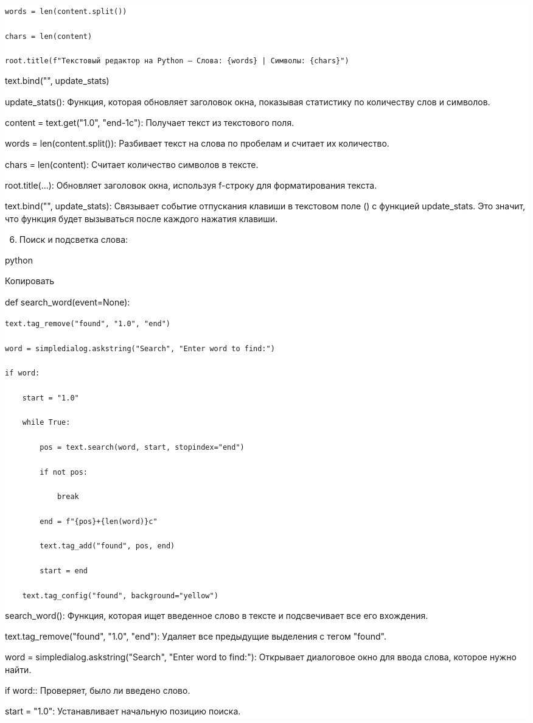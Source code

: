     words = len(content.split())

    chars = len(content)

    root.title(f"Текстовый редактор на Python — Слова: {words} | Символы: {chars}")

text.bind("<KeyRelease>", update_stats)

update_stats(): Функция, которая обновляет заголовок окна, показывая статистику по количеству слов и символов.

content = text.get("1.0", "end-1c"): Получает текст из текстового поля.

words = len(content.split()): Разбивает текст на слова по пробелам и считает их количество.

chars = len(content): Считает количество символов в тексте.

root.title(...): Обновляет заголовок окна, используя f-строку для форматирования текста.

text.bind("<KeyRelease>", update_stats): Связывает событие отпускания клавиши в текстовом поле (<KeyRelease>) с функцией update_stats.  Это значит, что функция будет вызываться после каждого нажатия клавиши.

6. Поиск и подсветка слова:

python

Копировать

def search_word(event=None):

    text.tag_remove("found", "1.0", "end")

    word = simpledialog.askstring("Search", "Enter word to find:")

    if word:

        start = "1.0"

        while True:

            pos = text.search(word, start, stopindex="end")

            if not pos:

                break

            end = f"{pos}+{len(word)}c"

            text.tag_add("found", pos, end)

            start = end

        text.tag_config("found", background="yellow")

search_word(): Функция, которая ищет введенное слово в тексте и подсвечивает все его вхождения.

text.tag_remove("found", "1.0", "end"): Удаляет все предыдущие выделения с тегом "found".

word = simpledialog.askstring("Search", "Enter word to find:"): Открывает диалоговое окно для ввода слова, которое нужно найти.

if word:: Проверяет, было ли введено слово.

start = "1.0": Устанавливает начальную позицию поиска.
